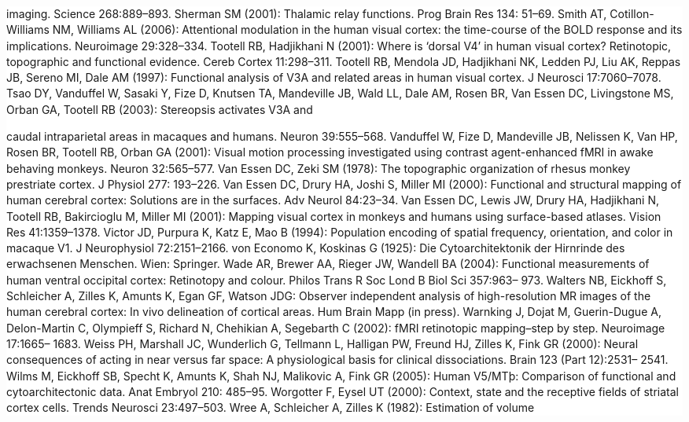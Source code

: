imaging. Science 268:889–893.
Sherman SM (2001): Thalamic relay functions. Prog Brain Res 134:
51–69.
Smith AT, Cotillon-Williams NM, Williams AL (2006): Attentional
modulation in the human visual cortex: the time-course of the
BOLD response and its implications. Neuroimage 29:328–334.
Tootell RB, Hadjikhani N (2001): Where is ‘dorsal V4’ in human
visual cortex? Retinotopic, topographic and functional evidence.
Cereb Cortex 11:298–311.
Tootell RB, Mendola JD, Hadjikhani NK, Ledden PJ, Liu AK,
Reppas JB, Sereno MI, Dale AM (1997): Functional analysis of
V3A and related areas in human visual cortex. J Neurosci
17:7060–7078.
Tsao DY, Vanduffel W, Sasaki Y, Fize D, Knutsen TA, Mandeville
JB, Wald LL, Dale AM, Rosen BR, Van Essen DC, Livingstone
MS, Orban GA, Tootell RB (2003): Stereopsis activates V3A and


caudal intraparietal areas in macaques and humans. Neuron
39:555–568.
Vanduffel W, Fize D, Mandeville JB, Nelissen K, Van HP, Rosen
BR, Tootell RB, Orban GA (2001): Visual motion processing
investigated using contrast agent-enhanced fMRI in awake
behaving monkeys. Neuron 32:565–577.
Van Essen DC, Zeki SM (1978): The topographic organization of rhesus monkey prestriate cortex. J Physiol 277:
193–226.
Van Essen DC, Drury HA, Joshi S, Miller MI (2000): Functional
and structural mapping of human cerebral cortex: Solutions
are in the surfaces. Adv Neurol 84:23–34.
Van Essen DC, Lewis JW, Drury HA, Hadjikhani N, Tootell RB,
Bakircioglu M, Miller MI (2001): Mapping visual cortex in
monkeys and humans using surface-based atlases. Vision Res
41:1359–1378.
Victor JD, Purpura K, Katz E, Mao B (1994): Population encoding
of spatial frequency, orientation, and color in macaque V1.
J Neurophysiol 72:2151–2166.
von Economo K, Koskinas G (1925): Die Cytoarchitektonik der
Hirnrinde des erwachsenen Menschen. Wien: Springer.
Wade AR, Brewer AA, Rieger JW, Wandell BA (2004): Functional
measurements of human ventral occipital cortex: Retinotopy
and colour. Philos Trans R Soc Lond B Biol Sci 357:963–
973.
Walters NB, Eickhoff S, Schleicher A, Zilles K, Amunts K,
Egan GF, Watson JDG: Observer independent analysis of
high-resolution MR images of the human cerebral cortex:
In vivo delineation of cortical areas. Hum Brain Mapp
(in press).
Warnking J, Dojat M, Guerin-Dugue A, Delon-Martin C,
Olympieff S, Richard N, Chehikian A, Segebarth C (2002):
fMRI retinotopic mapping–step by step. Neuroimage 17:1665–
1683.
Weiss PH, Marshall JC, Wunderlich G, Tellmann L, Halligan
PW, Freund HJ, Zilles K, Fink GR (2000): Neural consequences of acting in near versus far space: A physiological
basis for clinical dissociations. Brain 123 (Part 12):2531–
2541.
Wilms M, Eickhoff SB, Specht K, Amunts K, Shah NJ,
Malikovic A, Fink GR (2005): Human V5/MTþ: Comparison
of functional and cytoarchitectonic data. Anat Embryol 210:
485–95.
Worgotter F, Eysel UT (2000): Context, state and the receptive
fields of striatal cortex cells. Trends Neurosci 23:497–503.
Wree A, Schleicher A, Zilles K (1982): Estimation of volume